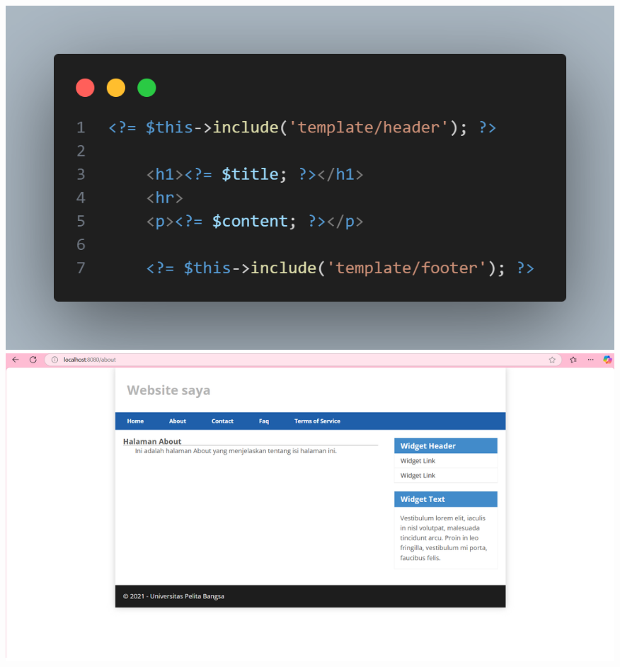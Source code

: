 ![code3](Screenshots/Praktikum%201/code3.png)
![Laprak - 16](Screenshots/Praktikum%201/Laprak%20(16).png)